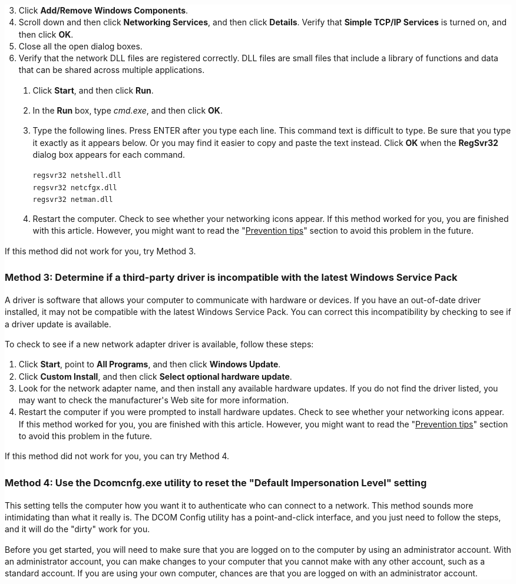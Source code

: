    3. Click **Add/Remove Windows Components**.
   4. Scroll down and then click **Networking Services**, and then click **Details**. Verify that **Simple TCP/IP Services** is turned on, and then click **OK**.
   5. Close all the open dialog boxes.
6. Verify that the network DLL files are registered correctly. DLL files are small files that include a library of functions and data that can be shared across multiple applications.
   1. Click **Start**, and then click **Run**.
   2. In the **Run** box, type *cmd.exe*, and then click **OK**.
   3. Type the following lines. Press ENTER after you type each line. This command text is difficult to type. Be sure that you type it exactly as it appears below. Or you may find it easier to copy and paste the text instead. Click **OK** when the **RegSvr32** dialog box appears for each command.

        ```console
        regsvr32 netshell.dll
        regsvr32 netcfgx.dll
        regsvr32 netman.dll
        ```

   4. Restart the computer. Check to see whether your networking icons appear. If this method worked for you, you are finished with this article. However, you might want to read the "[Prevention tips](#prevention-tips)" section to avoid this problem in the future.

If this method did not work for you, try Method 3.

### Method 3: Determine if a third-party driver is incompatible with the latest Windows Service Pack

A driver is software that allows your computer to communicate with hardware or devices. If you have an out-of-date driver installed, it may not be compatible with the latest Windows Service Pack. You can correct this incompatibility by checking to see if a driver update is available.

To check to see if a new network adapter driver is available, follow these steps:

1. Click **Start**, point to **All Programs**, and then click **Windows Update**.
2. Click **Custom Install**, and then click **Select optional hardware update**.
3. Look for the network adapter name, and then install any available hardware updates. If you do not find the driver listed, you may want to check the manufacturer's Web site for more information.
4. Restart the computer if you were prompted to install hardware updates. Check to see whether your networking icons appear. If this method worked for you, you are finished with this article. However, you might want to read the "[Prevention tips](#prevention-tips)" section to avoid this problem in the future.

If this method did not work for you, you can try Method 4.

### Method 4: Use the Dcomcnfg.exe utility to reset the "Default Impersonation Level" setting

This setting tells the computer how you want it to authenticate who can connect to a network. This method sounds more intimidating than what it really is. The DCOM Config utility has a point-and-click interface, and you just need to follow the steps, and it will do the "dirty" work for you.

Before you get started, you will need to make sure that you are logged on to the computer by using an administrator account. With an administrator account, you can make changes to your computer that you cannot make with any other account, such as a standard account. If you are using your own computer, chances are that you are logged on with an administrator account.

